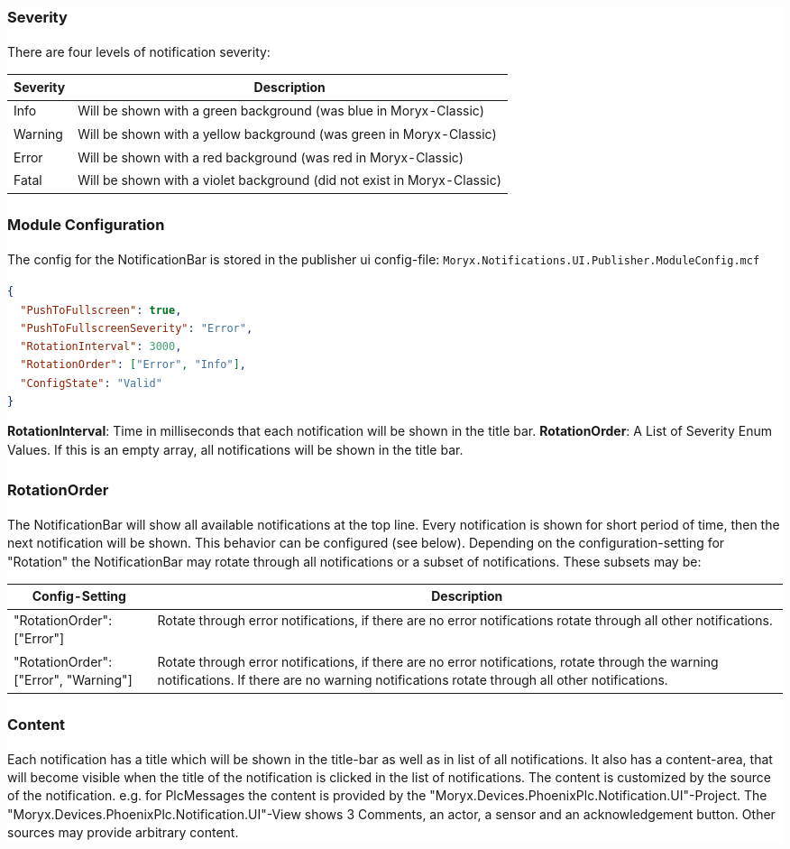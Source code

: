 ### Severity

There are four levels of notification severity:

| Severity | Description |
|----------|-------------|
| Info | Will be shown with a green background (was blue in Moryx-Classic) |
| Warning | Will be shown with a yellow background (was green in Moryx-Classic) |
| Error | Will be shown with a red background (was red in Moryx-Classic) |
| Fatal | Will be shown with a violet background (did not exist in Moryx-Classic) |

### Module Configuration

The config for the NotificationBar is stored in the publisher ui config-file: `Moryx.Notifications.UI.Publisher.ModuleConfig.mcf`

````json
{
  "PushToFullscreen": true,
  "PushToFullscreenSeverity": "Error",
  "RotationInterval": 3000,
  "RotationOrder": ["Error", "Info"],
  "ConfigState": "Valid"
}
````

**RotationInterval**: Time in milliseconds that each notification will be shown in the title bar.
**RotationOrder**: A List of Severity Enum Values. If this is an empty array, all notifications will be shown in the title bar.

### RotationOrder

The NotificationBar will show all available notifications at the top line. Every notification is shown for short period of time, then the next notification will be shown. This behavior can be configured (see below). Depending on the configuration-setting for "Rotation" the NotificationBar may rotate through all notifications or a subset of notifications. These subsets may be:

| Config-Setting | Description |
|-----------------------------|-----------|
| "RotationOrder": ["Error"] | Rotate through error notifications, if there are no error notifications rotate through all other notifications. |
| "RotationOrder": ["Error", "Warning"] | Rotate through error notifications, if there are no error notifications, rotate through the warning notifications. If there are no warning notifications rotate through all other notifications. |

### Content

Each notification has a title which will be shown in the title-bar as well as in list of all notifications. It also has a content-area, that will become visible when the title of the notification is clicked in the list of notifications. The content is customized by the source of the notification. e.g. for PlcMessages the content is provided by the "Moryx.Devices.PhoenixPlc.Notification.UI"-Project. The "Moryx.Devices.PhoenixPlc.Notification.UI"-View shows 3 Comments, an actor, a sensor and an acknowledgement button. Other sources may provide arbitrary content.
